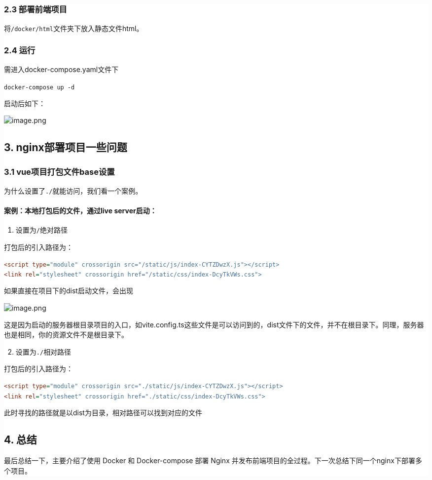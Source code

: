 ### 2.3 部署前端项目

将`/docker/html`文件夹下放入静态文件html。

### 2.4 运行

需进入docker-compose.yaml文件下

```auto
docker-compose up -d
```

启动后如下：

![image.png](assets/07218bab471c455c8d4ff9baf7356792~tplv-k3u1fbpfcp-jj-mark:3024:0:0:0:q75.awebp)

## 3\. nginx部署项目一些问题

### 3.1 vue项目打包文件base设置

为什么设置了`./`就能访问，我们看一个案例。

#### 案例：本地打包后的文件，通过live server启动：

1.  设置为`/`绝对路径

打包后的引入路径为：

```ini
<script type="module" crossorigin src="/static/js/index-CYTZDwzX.js"></script>
<link rel="stylesheet" crossorigin href="/static/css/index-DcyTkVWs.css">

```

如果直接在项目下的dist启动文件，会出现

![image.png](assets/555bea763c8f4c5fa71b621c9e175e9d~tplv-k3u1fbpfcp-jj-mark:3024:0:0:0:q75.awebp)

这是因为启动的服务器根目录项目的入口，如vite.config.ts这些文件是可以访问到的，dist文件下的文件，并不在根目录下。同理，服务器也是相同，你的资源文件不是根目录下。

2.  设置为`./`相对路径

打包后的引入路径为：

```ini
<script type="module" crossorigin src="./static/js/index-CYTZDwzX.js"></script>
<link rel="stylesheet" crossorigin href="./static/css/index-DcyTkVWs.css">
```

此时寻找的路径就是以dist为目录，相对路径可以找到对应的文件

## 4\. 总结

最后总结一下，主要介绍了使用 Docker 和 Docker-compose 部署 Nginx 并发布前端项目的全过程。下一次总结下同一个nginx下部署多个项目。

